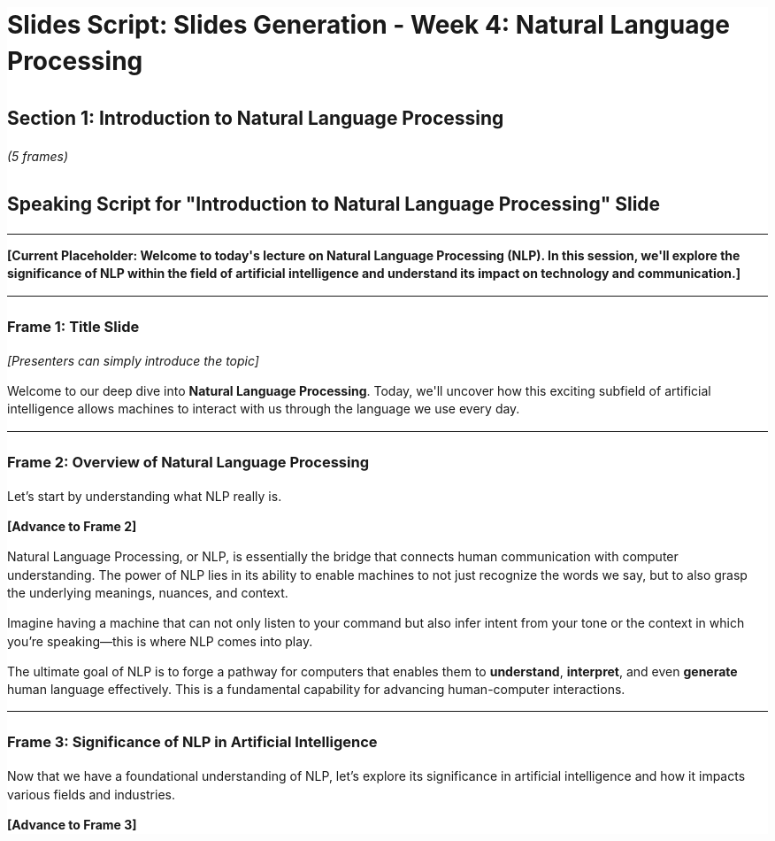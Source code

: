 # Slides Script: Slides Generation - Week 4: Natural Language Processing

## Section 1: Introduction to Natural Language Processing
*(5 frames)*

## Speaking Script for "Introduction to Natural Language Processing" Slide

---

**[Current Placeholder: Welcome to today's lecture on Natural Language Processing (NLP). In this session, we'll explore the significance of NLP within the field of artificial intelligence and understand its impact on technology and communication.]**

---

### Frame 1: Title Slide

*[Presenters can simply introduce the topic]*

Welcome to our deep dive into **Natural Language Processing**. Today, we'll uncover how this exciting subfield of artificial intelligence allows machines to interact with us through the language we use every day. 

---

### Frame 2: Overview of Natural Language Processing

Let’s start by understanding what NLP really is. 

**[Advance to Frame 2]**

Natural Language Processing, or NLP, is essentially the bridge that connects human communication with computer understanding. The power of NLP lies in its ability to enable machines to not just recognize the words we say, but to also grasp the underlying meanings, nuances, and context. 

Imagine having a machine that can not only listen to your command but also infer intent from your tone or the context in which you’re speaking—this is where NLP comes into play. 

The ultimate goal of NLP is to forge a pathway for computers that enables them to **understand**, **interpret**, and even **generate** human language effectively. This is a fundamental capability for advancing human-computer interactions.

---

### Frame 3: Significance of NLP in Artificial Intelligence

Now that we have a foundational understanding of NLP, let’s explore its significance in artificial intelligence and how it impacts various fields and industries.

**[Advance to Frame 3]**
